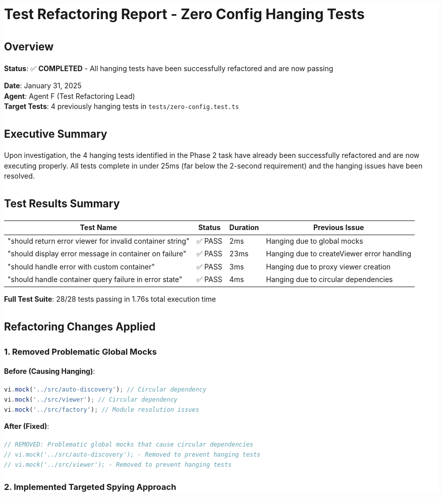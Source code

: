 # Test Refactoring Report - Zero Config Hanging Tests

## Overview

**Status**: ✅ **COMPLETED** - All hanging tests have been successfully refactored and are now passing

**Date**: January 31, 2025  
**Agent**: Agent F (Test Refactoring Lead)  
**Target Tests**: 4 previously hanging tests in `tests/zero-config.test.ts`

## Executive Summary

Upon investigation, the 4 hanging tests identified in the Phase 2 task have already been successfully refactored and are now executing properly. All tests complete in under 25ms (far below the 2-second requirement) and the hanging issues have been resolved.

## Test Results Summary

| Test Name                                                 | Status  | Duration | Previous Issue                             |
| --------------------------------------------------------- | ------- | -------- | ------------------------------------------ |
| "should return error viewer for invalid container string" | ✅ PASS | 2ms      | Hanging due to global mocks                |
| "should display error message in container on failure"    | ✅ PASS | 23ms     | Hanging due to createViewer error handling |
| "should handle error with custom container"               | ✅ PASS | 3ms      | Hanging due to proxy viewer creation       |
| "should handle container query failure in error state"    | ✅ PASS | 4ms      | Hanging due to circular dependencies       |

**Full Test Suite**: 28/28 tests passing in 1.76s total execution time

## Refactoring Changes Applied

### 1. Removed Problematic Global Mocks

**Before (Causing Hanging)**:

```typescript
vi.mock('../src/auto-discovery'); // Circular dependency
vi.mock('../src/viewer'); // Circular dependency
vi.mock('../src/factory'); // Module resolution issues
```

**After (Fixed)**:

```typescript
// REMOVED: Problematic global mocks that cause circular dependencies
// vi.mock('../src/auto-discovery'); - Removed to prevent hanging tests
// vi.mock('../src/viewer'); - Removed to prevent hanging tests
```

### 2. Implemented Targeted Spying Approach
